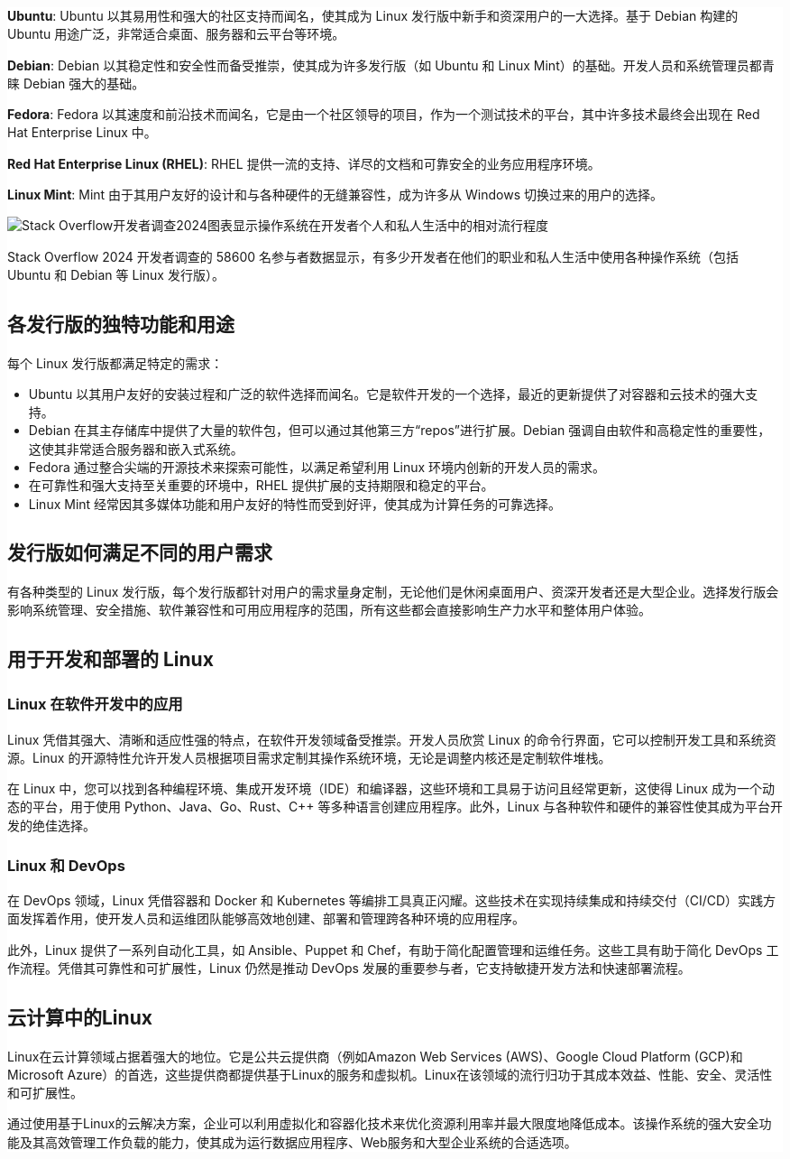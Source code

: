 **Ubuntu**: Ubuntu 以其易用性和强大的社区支持而闻名，使其成为 Linux 发行版中新手和资深用户的一大选择。基于 Debian 构建的 Ubuntu 用途广泛，非常适合桌面、服务器和云平台等环境。

**Debian**: Debian 以其稳定性和安全性而备受推崇，使其成为许多发行版（如 Ubuntu 和 Linux Mint）的基础。开发人员和系统管理员都青睐 Debian 强大的基础。

**Fedora**: Fedora 以其速度和前沿技术而闻名，它是由一个社区领导的项目，作为一个测试技术的平台，其中许多技术最终会出现在 Red Hat Enterprise Linux 中。

**Red Hat Enterprise Linux (RHEL)**: RHEL 提供一流的支持、详尽的文档和可靠安全的业务应用程序环境。

**Linux Mint**: Mint 由于其用户友好的设计和与各种硬件的无缝兼容性，成为许多从 Windows 切换过来的用户的选择。

![Stack Overflow开发者调查2024图表显示操作系统在开发者个人和私人生活中的相对流行程度](https://cdn.thenewstack.io/media/2025/01/09523954-stackoverflow-os-2024-stats-2.png)

Stack Overflow 2024 开发者调查的 58600 名参与者数据显示，有多少开发者在他们的职业和私人生活中使用各种操作系统（包括 Ubuntu 和 Debian 等 Linux 发行版）。

## 各发行版的独特功能和用途

每个 Linux 发行版都满足特定的需求：

- Ubuntu 以其用户友好的安装过程和广泛的软件选择而闻名。它是软件开发的一个选择，最近的更新提供了对容器和云技术的强大支持。
- Debian 在其主存储库中提供了大量的软件包，但可以通过其他第三方“repos”进行扩展。Debian 强调自由软件和高稳定性的重要性，这使其非常适合服务器和嵌入式系统。
- Fedora 通过整合尖端的开源技术来探索可能性，以满足希望利用 Linux 环境内创新的开发人员的需求。
- 在可靠性和强大支持至关重要的环境中，RHEL 提供扩展的支持期限和稳定的平台。
- Linux Mint 经常因其多媒体功能和用户友好的特性而受到好评，使其成为计算任务的可靠选择。

## 发行版如何满足不同的用户需求

有各种类型的 Linux 发行版，每个发行版都针对用户的需求量身定制，无论他们是休闲桌面用户、资深开发者还是大型企业。选择发行版会影响系统管理、安全措施、软件兼容性和可用应用程序的范围，所有这些都会直接影响生产力水平和整体用户体验。

## 用于开发和部署的 Linux

### Linux 在软件开发中的应用

Linux 凭借其强大、清晰和适应性强的特点，在软件开发领域备受推崇。开发人员欣赏 Linux 的命令行界面，它可以控制开发工具和系统资源。Linux 的开源特性允许开发人员根据项目需求定制其操作系统环境，无论是调整内核还是定制软件堆栈。

在 Linux 中，您可以找到各种编程环境、集成开发环境（IDE）和编译器，这些环境和工具易于访问且经常更新，这使得 Linux 成为一个动态的平台，用于使用 Python、Java、Go、Rust、C++ 等多种语言创建应用程序。此外，Linux 与各种软件和硬件的兼容性使其成为平台开发的绝佳选择。

### Linux 和 DevOps

在 DevOps 领域，Linux 凭借容器和 Docker 和 Kubernetes 等编排工具真正闪耀。这些技术在实现持续集成和持续交付（CI/CD）实践方面发挥着作用，使开发人员和运维团队能够高效地创建、部署和管理跨各种环境的应用程序。

此外，Linux 提供了一系列自动化工具，如 Ansible、Puppet 和 Chef，有助于简化配置管理和运维任务。这些工具有助于简化 DevOps 工作流程。凭借其可靠性和可扩展性，Linux 仍然是推动 DevOps 发展的重要参与者，它支持敏捷开发方法和快速部署流程。
## 云计算中的Linux

Linux在云计算领域占据着强大的地位。它是公共云提供商（例如Amazon Web Services (AWS)、Google Cloud Platform (GCP)和Microsoft Azure）的首选，这些提供商都提供基于Linux的服务和虚拟机。Linux在该领域的流行归功于其成本效益、性能、安全、灵活性和可扩展性。

通过使用基于Linux的云解决方案，企业可以利用虚拟化和容器化技术来优化资源利用率并最大限度地降低成本。该操作系统的强大安全功能及其高效管理工作负载的能力，使其成为运行数据应用程序、Web服务和大型企业系统的合适选项。
